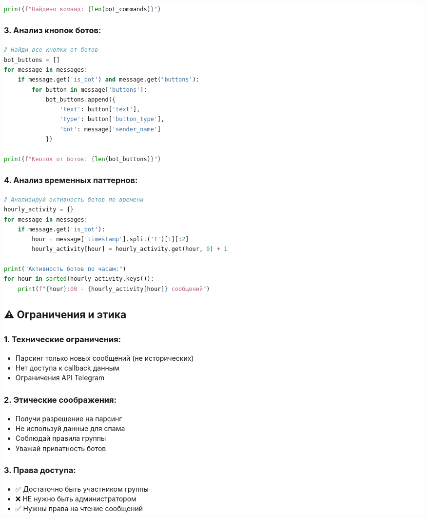 ```python
print(f"Найдено команд: {len(bot_commands)}")
```

### 3. **Анализ кнопок ботов:**
```python
# Найди все кнопки от ботов
bot_buttons = []
for message in messages:
    if message.get('is_bot') and message.get('buttons'):
        for button in message['buttons']:
            bot_buttons.append({
                'text': button['text'],
                'type': button['button_type'],
                'bot': message['sender_name']
            })

print(f"Кнопок от ботов: {len(bot_buttons)}")
```

### 4. **Анализ временных паттернов:**
```python
# Анализируй активность ботов по времени
hourly_activity = {}
for message in messages:
    if message.get('is_bot'):
        hour = message['timestamp'].split('T')[1][:2]
        hourly_activity[hour] = hourly_activity.get(hour, 0) + 1

print("Активность ботов по часам:")
for hour in sorted(hourly_activity.keys()):
    print(f"{hour}:00 - {hourly_activity[hour]} сообщений")
```

## ⚠️ Ограничения и этика

### 1. **Технические ограничения:**
- Парсинг только новых сообщений (не исторических)
- Нет доступа к callback данным
- Ограничения API Telegram

### 2. **Этические соображения:**
- Получи разрешение на парсинг
- Не используй данные для спама
- Соблюдай правила группы
- Уважай приватность ботов

### 3. **Права доступа:**
- ✅ Достаточно быть участником группы
- ❌ НЕ нужно быть администратором
- ✅ Нужны права на чтение сообщений

